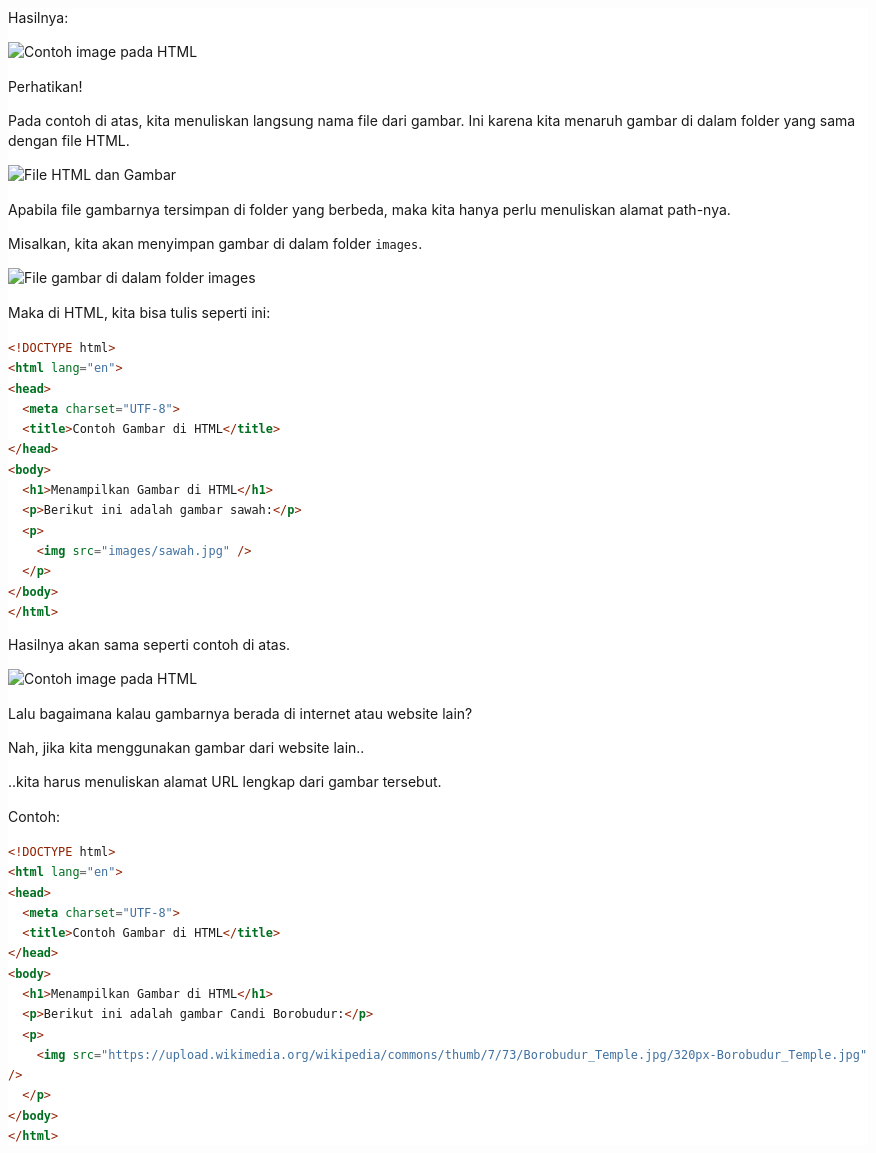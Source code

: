 Hasilnya:

![Contoh image pada HTML](https://www.petanikode.com/img/html/img/contoh-gambar-html.webp)

Perhatikan!

Pada contoh di atas, kita menuliskan langsung nama file dari gambar. Ini karena kita menaruh gambar di dalam folder yang sama dengan file HTML.

![File HTML dan Gambar](https://www.petanikode.com/img/html/img/file-image.png)

Apabila file gambarnya tersimpan di folder yang berbeda, maka kita hanya perlu menuliskan alamat path-nya.

Misalkan, kita akan menyimpan gambar di dalam folder `images`.

![File gambar di dalam folder images](https://www.petanikode.com/img/html/img/folder-images.png)

Maka di HTML, kita bisa tulis seperti ini:

```html
<!DOCTYPE html>
<html lang="en">
<head>
  <meta charset="UTF-8">
  <title>Contoh Gambar di HTML</title>
</head>
<body>
  <h1>Menampilkan Gambar di HTML</h1>
  <p>Berikut ini adalah gambar sawah:</p>
  <p>
    <img src="images/sawah.jpg" />
  </p>
</body>
</html>
```

Hasilnya akan sama seperti contoh di atas.

![Contoh image pada HTML](https://www.petanikode.com/img/html/img/contoh-gambar-html.webp)

Lalu bagaimana kalau gambarnya berada di internet atau website lain?

Nah, jika kita menggunakan gambar dari website lain..

..kita harus menuliskan alamat URL lengkap dari gambar tersebut.

Contoh:

```html
<!DOCTYPE html>
<html lang="en">
<head>
  <meta charset="UTF-8">
  <title>Contoh Gambar di HTML</title>
</head>
<body>
  <h1>Menampilkan Gambar di HTML</h1>
  <p>Berikut ini adalah gambar Candi Borobudur:</p>
  <p>
    <img src="https://upload.wikimedia.org/wikipedia/commons/thumb/7/73/Borobudur_Temple.jpg/320px-Borobudur_Temple.jpg" />
  </p>
</body>
</html>
```
